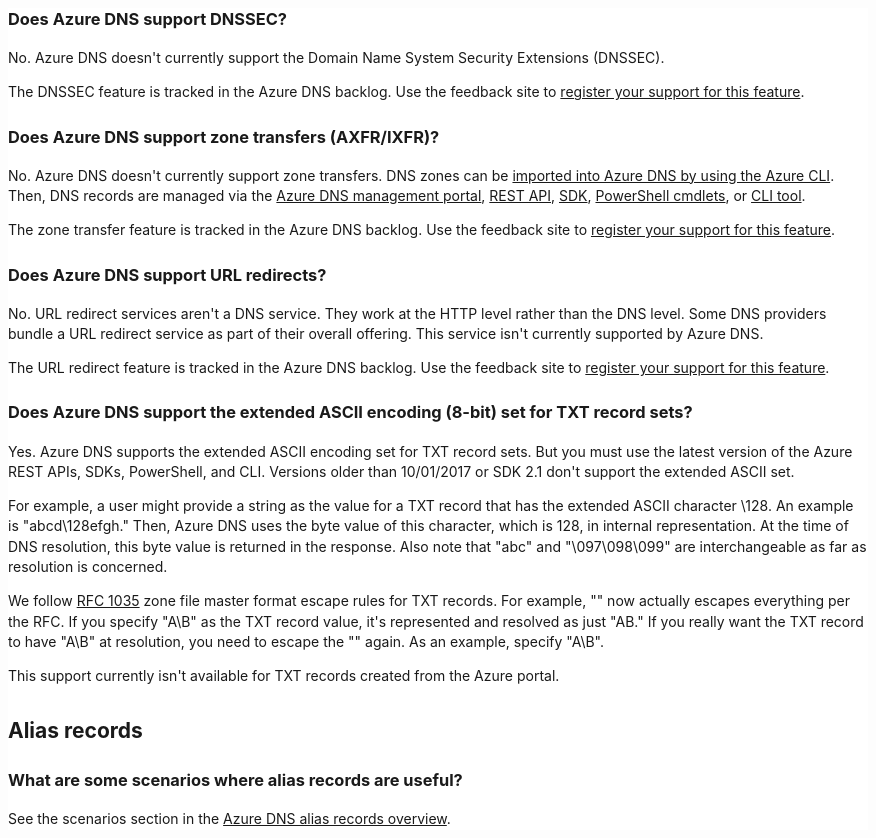 ### Does Azure DNS support DNSSEC?

No. Azure DNS doesn't currently support the Domain Name System Security Extensions (DNSSEC).

The DNSSEC feature is tracked in the Azure DNS backlog. Use the feedback site to [register your support for this feature](https://feedback.azure.com/forums/217313-networking/suggestions/13284393-azure-dns-needs-dnssec-support).

### Does Azure DNS support zone transfers (AXFR/IXFR)?

No. Azure DNS doesn't currently support zone transfers. DNS zones can be [imported into Azure DNS by using the Azure CLI](dns-import-export.md). Then, DNS records are managed via the [Azure DNS management portal](dns-operations-recordsets-portal.md), [REST API](https://docs.microsoft.com/powershell/module/azurerm.dns), [SDK](dns-sdk.md), [PowerShell cmdlets](dns-operations-recordsets.md), or [CLI tool](dns-operations-recordsets-cli.md).

The zone transfer feature is tracked in the Azure DNS backlog. Use the feedback site to [register your support for this feature](https://feedback.azure.com/forums/217313-networking/suggestions/12925503-extend-azure-dns-to-support-zone-transfers-so-it-c).

### Does Azure DNS support URL redirects?

No. URL redirect services aren't a DNS service. They work at the HTTP level rather than the DNS level. Some DNS providers bundle a URL redirect service as part of their overall offering. This service isn't currently supported by Azure DNS.

The URL redirect feature is tracked in the Azure DNS backlog. Use the feedback site to [register your support for this feature](https://feedback.azure.com/forums/217313-networking/suggestions/10109736-provide-a-301-permanent-redirect-service-for-ape).

### Does Azure DNS support the extended ASCII encoding (8-bit) set for TXT record sets?

Yes. Azure DNS supports the extended ASCII encoding set for TXT record sets. But you must use the latest version of the Azure REST APIs, SDKs, PowerShell, and CLI. Versions older than 10/01/2017 or SDK 2.1 don't support the extended ASCII set. 

For example, a user might provide a string as the value for a TXT record that has the extended ASCII character \128. An example is "abcd\128efgh." Then, Azure DNS uses the byte value of this character, which is 128, in internal representation. At the time of DNS resolution, this byte value is returned in the response. Also note that "abc" and "\097\098\099" are interchangeable as far as resolution is concerned. 

We follow [RFC 1035](https://www.ietf.org/rfc/rfc1035.txt) zone file master format escape rules for TXT records. For example, "\" now actually escapes everything per the RFC. If you specify "A\B" as the TXT record value, it's represented and resolved as just "AB." If you really want the TXT record to have "A\B" at resolution, you need to escape the "\" again. As an example, specify "A\\B". 

This support currently isn't available for TXT records created from the Azure portal. 

## Alias records

### What are some scenarios where alias records are useful?
See the scenarios section in the [Azure DNS alias records overview](dns-alias.md).

